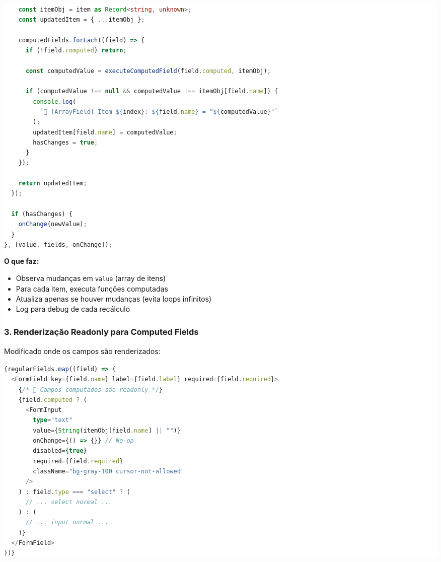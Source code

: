 ```typescript
    const itemObj = item as Record<string, unknown>;
    const updatedItem = { ...itemObj };

    computedFields.forEach((field) => {
      if (!field.computed) return;

      const computedValue = executeComputedField(field.computed, itemObj);

      if (computedValue !== null && computedValue !== itemObj[field.name]) {
        console.log(
          `🧮 [ArrayField] Item ${index}: ${field.name} = "${computedValue}"`
        );
        updatedItem[field.name] = computedValue;
        hasChanges = true;
      }
    });

    return updatedItem;
  });

  if (hasChanges) {
    onChange(newValue);
  }
}, [value, fields, onChange]);
```

**O que faz:**

- Observa mudanças em `value` (array de itens)
- Para cada item, executa funções computadas
- Atualiza apenas se houver mudanças (evita loops infinitos)
- Log para debug de cada recálculo

### 3. Renderização Readonly para Computed Fields

Modificado onde os campos são renderizados:

```typescript
{regularFields.map((field) => (
  <FormField key={field.name} label={field.label} required={field.required}>
    {/* 🧮 Campos computados são readonly */}
    {field.computed ? (
      <FormInput
        type="text"
        value={String(itemObj[field.name] || "")}
        onChange={() => {}} // No-op
        disabled={true}
        required={field.required}
        className="bg-gray-100 cursor-not-allowed"
      />
    ) : field.type === "select" ? (
      // ... select normal ...
    ) : (
      // ... input normal ...
    )}
  </FormField>
))}
```
